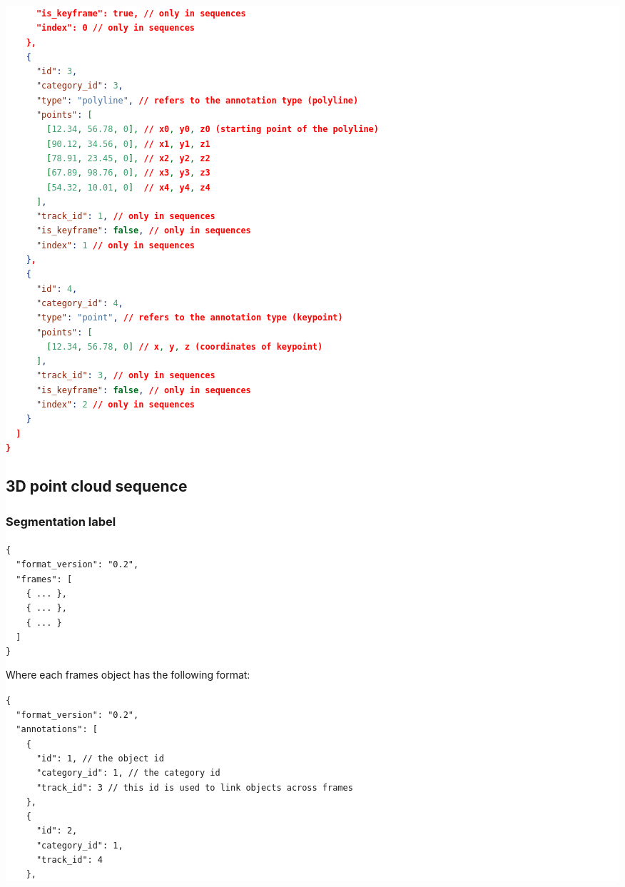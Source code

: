 ```json
      "is_keyframe": true, // only in sequences
      "index": 0 // only in sequences 
    },
    {
      "id": 3, 
      "category_id": 3,
      "type": "polyline", // refers to the annotation type (polyline)
      "points": [
        [12.34, 56.78, 0], // x0, y0, z0 (starting point of the polyline)
        [90.12, 34.56, 0], // x1, y1, z1
        [78.91, 23.45, 0], // x2, y2, z2
        [67.89, 98.76, 0], // x3, y3, z3
        [54.32, 10.01, 0]  // x4, y4, z4
      ],
      "track_id": 1, // only in sequences
      "is_keyframe": false, // only in sequences
      "index": 1 // only in sequences 
    },
    {
      "id": 4,
      "category_id": 4,
      "type": "point", // refers to the annotation type (keypoint)
      "points": [
        [12.34, 56.78, 0] // x, y, z (coordinates of keypoint)
      ],
      "track_id": 3, // only in sequences
      "is_keyframe": false, // only in sequences
      "index": 2 // only in sequences 
    }
  ]
}
```

## 3D point cloud sequence

### Segmentation label

```jsonp
{
  "format_version": "0.2",
  "frames": [
    { ... },
    { ... },
    { ... }
  ]
}
```

Where each frames object has the following format:

```jsonp
{
  "format_version": "0.2",
  "annotations": [
    {
      "id": 1, // the object id
      "category_id": 1, // the category id
      "track_id": 3 // this id is used to link objects across frames
    },
    {
      "id": 2, 
      "category_id": 1,
      "track_id": 4
    },
```